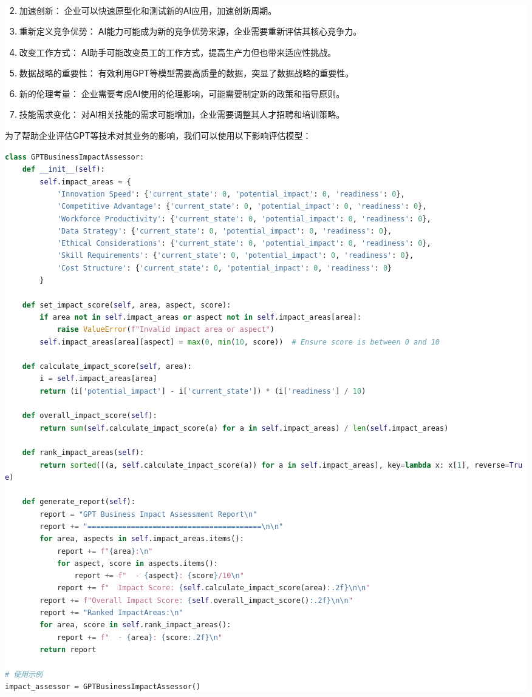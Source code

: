 2. 加速创新：
   企业可以快速原型化和测试新的AI应用，加速创新周期。

3. 重新定义竞争优势：
   AI能力可能成为新的竞争优势来源，企业需要重新评估其核心竞争力。

4. 改变工作方式：
   AI助手可能改变员工的工作方式，提高生产力但也带来适应性挑战。

5. 数据战略的重要性：
   有效利用GPT等模型需要高质量的数据，突显了数据战略的重要性。

6. 新的伦理考量：
   企业需要考虑AI使用的伦理影响，可能需要制定新的政策和指导原则。

7. 技能需求变化：
   对AI相关技能的需求可能增加，企业需要调整其人才招聘和培训策略。

为了帮助企业评估GPT等技术对其业务的影响，我们可以使用以下影响评估模型：

```python
class GPTBusinessImpactAssessor:
    def __init__(self):
        self.impact_areas = {
            'Innovation Speed': {'current_state': 0, 'potential_impact': 0, 'readiness': 0},
            'Competitive Advantage': {'current_state': 0, 'potential_impact': 0, 'readiness': 0},
            'Workforce Productivity': {'current_state': 0, 'potential_impact': 0, 'readiness': 0},
            'Data Strategy': {'current_state': 0, 'potential_impact': 0, 'readiness': 0},
            'Ethical Considerations': {'current_state': 0, 'potential_impact': 0, 'readiness': 0},
            'Skill Requirements': {'current_state': 0, 'potential_impact': 0, 'readiness': 0},
            'Cost Structure': {'current_state': 0, 'potential_impact': 0, 'readiness': 0}
        }

    def set_impact_score(self, area, aspect, score):
        if area not in self.impact_areas or aspect not in self.impact_areas[area]:
            raise ValueError(f"Invalid impact area or aspect")
        self.impact_areas[area][aspect] = max(0, min(10, score))  # Ensure score is between 0 and 10

    def calculate_impact_score(self, area):
        i = self.impact_areas[area]
        return (i['potential_impact'] - i['current_state']) * (i['readiness'] / 10)

    def overall_impact_score(self):
        return sum(self.calculate_impact_score(a) for a in self.impact_areas) / len(self.impact_areas)

    def rank_impact_areas(self):
        return sorted([(a, self.calculate_impact_score(a)) for a in self.impact_areas], key=lambda x: x[1], reverse=True)

    def generate_report(self):
        report = "GPT Business Impact Assessment Report\n"
        report += "========================================\n\n"
        for area, aspects in self.impact_areas.items():
            report += f"{area}:\n"
            for aspect, score in aspects.items():
                report += f"  - {aspect}: {score}/10\n"
            report += f"  Impact Score: {self.calculate_impact_score(area):.2f}\n\n"
        report += f"Overall Impact Score: {self.overall_impact_score():.2f}\n\n"
        report += "Ranked ImpactAreas:\n"
        for area, score in self.rank_impact_areas():
            report += f"  - {area}: {score:.2f}\n"
        return report

# 使用示例
impact_assessor = GPTBusinessImpactAssessor()
```